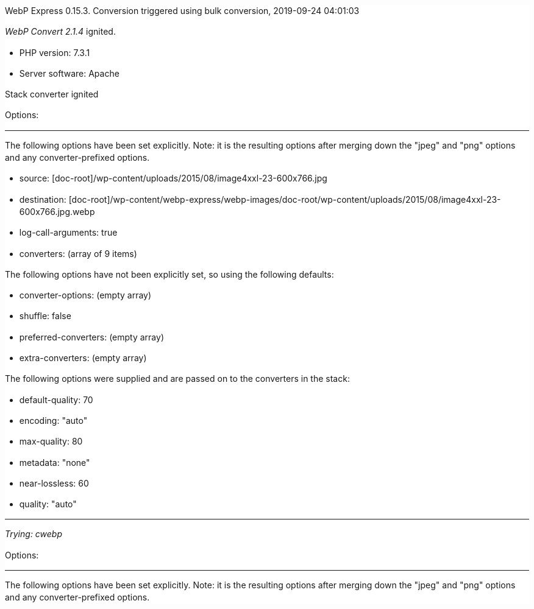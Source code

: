 WebP Express 0.15.3. Conversion triggered using bulk conversion, 2019-09-24 04:01:03


*WebP Convert 2.1.4*  ignited.

- PHP version: 7.3.1

- Server software: Apache


Stack converter ignited


Options:

------------

The following options have been set explicitly. Note: it is the resulting options after merging down the "jpeg" and "png" options and any converter-prefixed options.

- source: [doc-root]/wp-content/uploads/2015/08/image4xxl-23-600x766.jpg

- destination: [doc-root]/wp-content/webp-express/webp-images/doc-root/wp-content/uploads/2015/08/image4xxl-23-600x766.jpg.webp

- log-call-arguments: true

- converters: (array of 9 items)


The following options have not been explicitly set, so using the following defaults:

- converter-options: (empty array)

- shuffle: false

- preferred-converters: (empty array)

- extra-converters: (empty array)


The following options were supplied and are passed on to the converters in the stack:

- default-quality: 70

- encoding: "auto"

- max-quality: 80

- metadata: "none"

- near-lossless: 60

- quality: "auto"

------------



*Trying: cwebp* 


Options:

------------

The following options have been set explicitly. Note: it is the resulting options after merging down the "jpeg" and "png" options and any converter-prefixed options.
